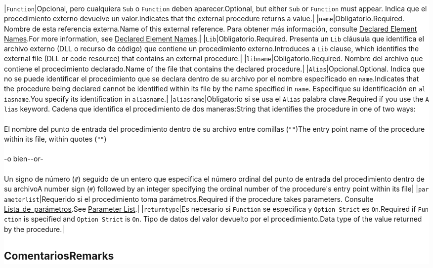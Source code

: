 |`Function`|<span data-ttu-id="d76c5-129">Opcional, pero cualquiera `Sub` o `Function` deben aparecer.</span><span class="sxs-lookup"><span data-stu-id="d76c5-129">Optional, but either `Sub` or `Function` must appear.</span></span> <span data-ttu-id="d76c5-130">Indica que el procedimiento externo devuelve un valor.</span><span class="sxs-lookup"><span data-stu-id="d76c5-130">Indicates that the external procedure returns a value.</span></span>|
|`name`|<span data-ttu-id="d76c5-131">Obligatorio.</span><span class="sxs-lookup"><span data-stu-id="d76c5-131">Required.</span></span> <span data-ttu-id="d76c5-132">Nombre de esta referencia externa.</span><span class="sxs-lookup"><span data-stu-id="d76c5-132">Name of this external reference.</span></span> <span data-ttu-id="d76c5-133">Para obtener más información, consulte [Declared Element Names](../../../visual-basic/programming-guide/language-features/declared-elements/declared-element-names.md).</span><span class="sxs-lookup"><span data-stu-id="d76c5-133">For more information, see [Declared Element Names](../../../visual-basic/programming-guide/language-features/declared-elements/declared-element-names.md).</span></span>|
|`Lib`|<span data-ttu-id="d76c5-134">Obligatorio.</span><span class="sxs-lookup"><span data-stu-id="d76c5-134">Required.</span></span> <span data-ttu-id="d76c5-135">Presenta un `Lib` cláusula que identifica el archivo externo (DLL o recurso de código) que contiene un procedimiento externo.</span><span class="sxs-lookup"><span data-stu-id="d76c5-135">Introduces a `Lib` clause, which identifies the external file (DLL or code resource) that contains an external procedure.</span></span>|
|`libname`|<span data-ttu-id="d76c5-136">Obligatorio.</span><span class="sxs-lookup"><span data-stu-id="d76c5-136">Required.</span></span> <span data-ttu-id="d76c5-137">Nombre del archivo que contiene el procedimiento declarado.</span><span class="sxs-lookup"><span data-stu-id="d76c5-137">Name of the file that contains the declared procedure.</span></span>|
|`Alias`|<span data-ttu-id="d76c5-138">Opcional.</span><span class="sxs-lookup"><span data-stu-id="d76c5-138">Optional.</span></span> <span data-ttu-id="d76c5-139">Indica que no se puede identificar el procedimiento que se declara dentro de su archivo por el nombre especificado en `name`.</span><span class="sxs-lookup"><span data-stu-id="d76c5-139">Indicates that the procedure being declared cannot be identified within its file by the name specified in `name`.</span></span> <span data-ttu-id="d76c5-140">Especifique su identificación en `aliasname`.</span><span class="sxs-lookup"><span data-stu-id="d76c5-140">You specify its identification in `aliasname`.</span></span>|
|`aliasname`|<span data-ttu-id="d76c5-141">Obligatorio si se usa el `Alias` palabra clave.</span><span class="sxs-lookup"><span data-stu-id="d76c5-141">Required if you use the `Alias` keyword.</span></span> <span data-ttu-id="d76c5-142">Cadena que identifica el procedimiento de dos maneras:</span><span class="sxs-lookup"><span data-stu-id="d76c5-142">String that identifies the procedure in one of two ways:</span></span><br /><br /> <span data-ttu-id="d76c5-143">El nombre del punto de entrada del procedimiento dentro de su archivo entre comillas (`""`)</span><span class="sxs-lookup"><span data-stu-id="d76c5-143">The entry point name of the procedure within its file, within quotes (`""`)</span></span><br /><br /> <span data-ttu-id="d76c5-144">-o bien-</span><span class="sxs-lookup"><span data-stu-id="d76c5-144">-or-</span></span><br /><br /> <span data-ttu-id="d76c5-145">Un signo de número (`#`) seguido de un entero que especifica el número ordinal del punto de entrada del procedimiento dentro de su archivo</span><span class="sxs-lookup"><span data-stu-id="d76c5-145">A number sign (`#`) followed by an integer specifying the ordinal number of the procedure's entry point within its file</span></span>|
|`parameterlist`|<span data-ttu-id="d76c5-146">Requerido si el procedimiento toma parámetros.</span><span class="sxs-lookup"><span data-stu-id="d76c5-146">Required if the procedure takes parameters.</span></span> <span data-ttu-id="d76c5-147">Consulte [Lista_de_parámetros](../../../visual-basic/language-reference/statements/parameter-list.md).</span><span class="sxs-lookup"><span data-stu-id="d76c5-147">See [Parameter List](../../../visual-basic/language-reference/statements/parameter-list.md).</span></span>|
|`returntype`|<span data-ttu-id="d76c5-148">Es necesario si `Function` se especifica y `Option Strict` es `On`.</span><span class="sxs-lookup"><span data-stu-id="d76c5-148">Required if `Function` is specified and `Option Strict` is `On`.</span></span> <span data-ttu-id="d76c5-149">Tipo de datos del valor devuelto por el procedimiento.</span><span class="sxs-lookup"><span data-stu-id="d76c5-149">Data type of the value returned by the procedure.</span></span>|

## <a name="remarks"></a><span data-ttu-id="d76c5-150">Comentarios</span><span class="sxs-lookup"><span data-stu-id="d76c5-150">Remarks</span></span>
